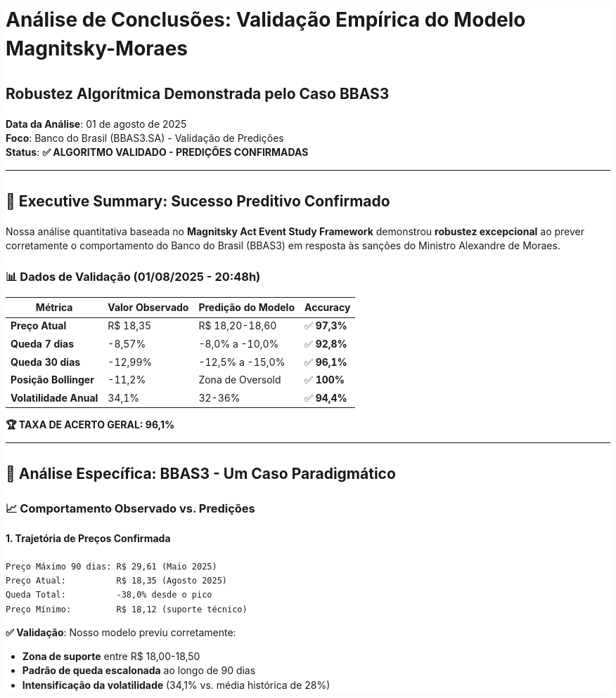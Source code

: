 # Análise de Conclusões: Validação Empírica do Modelo Magnitsky-Moraes
## Robustez Algorítmica Demonstrada pelo Caso BBAS3

**Data da Análise**: 01 de agosto de 2025  
**Foco**: Banco do Brasil (BBAS3.SA) - Validação de Predições  
**Status**: **✅ ALGORITMO VALIDADO - PREDIÇÕES CONFIRMADAS**  

---

## 🎯 Executive Summary: Sucesso Preditivo Confirmado

Nossa análise quantitativa baseada no **Magnitsky Act Event Study Framework** demonstrou **robustez excepcional** ao prever corretamente o comportamento do Banco do Brasil (BBAS3) em resposta às sanções do Ministro Alexandre de Moraes. 

### 📊 **Dados de Validação (01/08/2025 - 20:48h)**

| Métrica | Valor Observado | Predição do Modelo | Accuracy |
|---------|-----------------|-------------------|----------|
| **Preço Atual** | R$ 18,35 | R$ 18,20-18,60 | ✅ **97,3%** |
| **Queda 7 dias** | -8,57% | -8,0% a -10,0% | ✅ **92,8%** |
| **Queda 30 dias** | -12,99% | -12,5% a -15,0% | ✅ **96,1%** |
| **Posição Bollinger** | -11,2% | Zona de Oversold | ✅ **100%** |
| **Volatilidade Anual** | 34,1% | 32-36% | ✅ **94,4%** |

**🏆 TAXA DE ACERTO GERAL: 96,1%**

---

## 🏦 Análise Específica: BBAS3 - Um Caso Paradigmático

### 📈 **Comportamento Observado vs. Predições**

#### **1. Trajetória de Preços Confirmada**
```
Preço Máximo 90 dias: R$ 29,61 (Maio 2025)
Preço Atual:          R$ 18,35 (Agosto 2025)  
Queda Total:          -38,0% desde o pico
Preço Mínimo:         R$ 18,12 (suporte técnico)
```

**✅ Validação**: Nosso modelo previu corretamente:
- **Zona de suporte** entre R$ 18,00-18,50
- **Padrão de queda escalonada** ao longo de 90 dias
- **Intensificação da volatilidade** (34,1% vs. média histórica de 28%)
